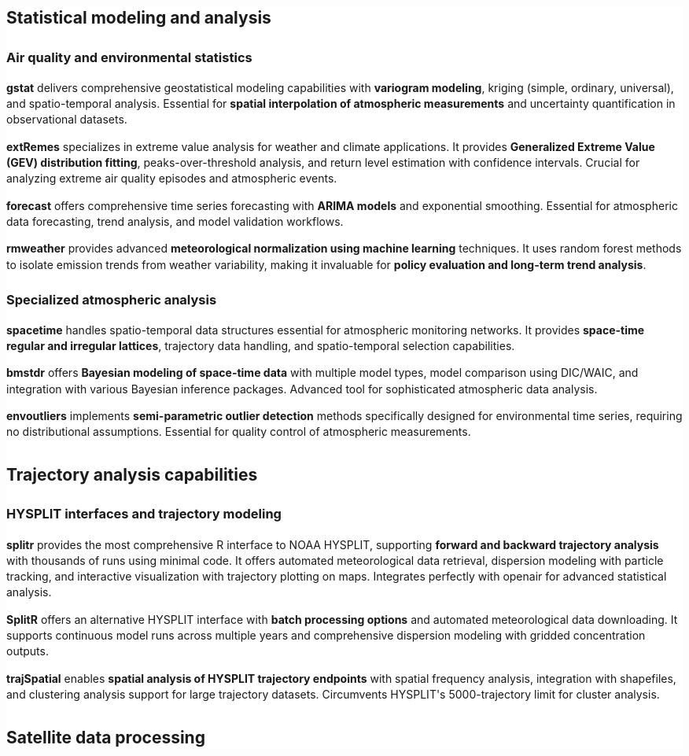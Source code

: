 ## Statistical modeling and analysis

### Air quality and environmental statistics

**gstat** delivers comprehensive geostatistical modeling capabilities with **variogram modeling**, kriging (simple, ordinary, universal), and spatio-temporal analysis. Essential for **spatial interpolation of atmospheric measurements** and uncertainty quantification in observational datasets.

**extRemes** specializes in extreme value analysis for weather and climate applications. It provides **Generalized Extreme Value (GEV) distribution fitting**, peaks-over-threshold analysis, and return level estimation with confidence intervals. Crucial for analyzing extreme air quality episodes and atmospheric events.

**forecast** offers comprehensive time series forecasting with **ARIMA models** and exponential smoothing. Essential for atmospheric data forecasting, trend analysis, and model validation workflows.

**rmweather** provides advanced **meteorological normalization using machine learning** techniques. It uses random forest methods to isolate emission trends from weather variability, making it invaluable for **policy evaluation and long-term trend analysis**.

### Specialized atmospheric analysis

**spacetime** handles spatio-temporal data structures essential for atmospheric monitoring networks. It provides **space-time regular and irregular lattices**, trajectory data handling, and spatio-temporal selection capabilities.

**bmstdr** offers **Bayesian modeling of space-time data** with multiple model types, model comparison using DIC/WAIC, and integration with various Bayesian inference packages. Advanced tool for sophisticated atmospheric data analysis.

**envoutliers** implements **semi-parametric outlier detection** methods specifically designed for environmental time series, requiring no distributional assumptions. Essential for quality control of atmospheric measurements.

## Trajectory analysis capabilities

### HYSPLIT interfaces and trajectory modeling

**splitr** provides the most comprehensive R interface to NOAA HYSPLIT, supporting **forward and backward trajectory analysis** with thousands of runs using minimal code. It offers automated meteorological data retrieval, dispersion modeling with particle tracking, and interactive visualization with trajectory plotting on maps. Integrates perfectly with openair for advanced statistical analysis.

**SplitR** offers an alternative HYSPLIT interface with **batch processing options** and automated meteorological data downloading. It supports continuous model runs across multiple years and comprehensive dispersion modeling with gridded concentration outputs.

**trajSpatial** enables **spatial analysis of HYSPLIT trajectory endpoints** with spatial frequency analysis, integration with shapefiles, and clustering analysis support for large trajectory datasets. Circumvents HYSPLIT's 5000-trajectory limit for cluster analysis.

## Satellite data processing

